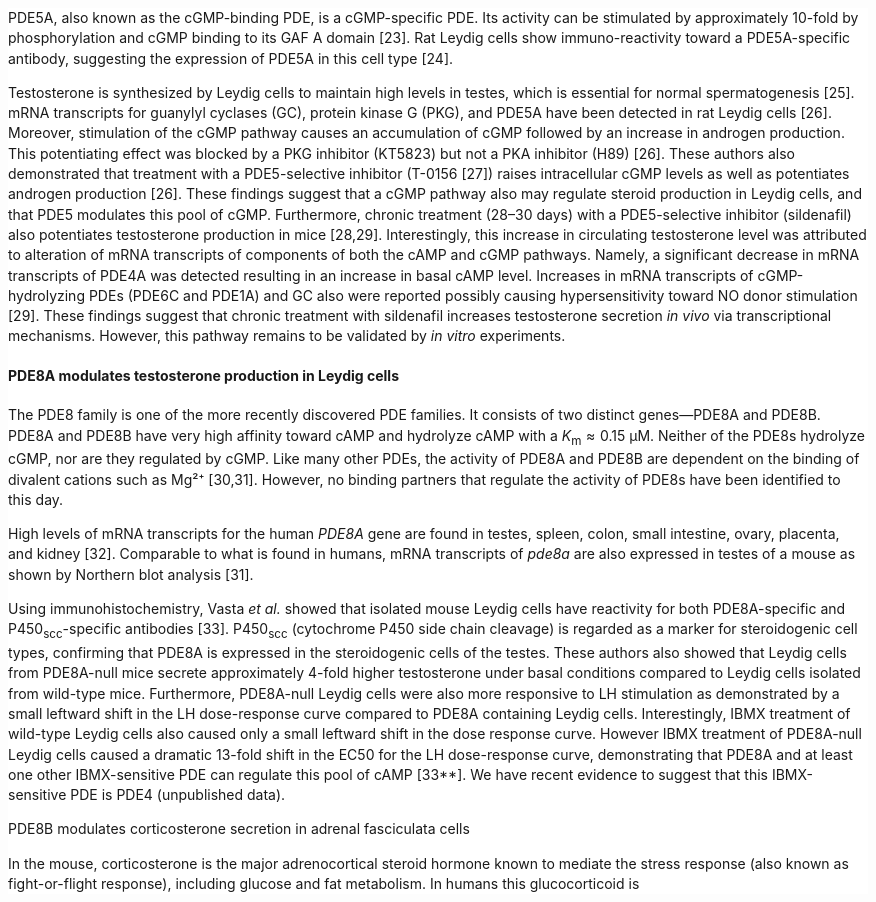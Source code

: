 PDE5A, also known as the cGMP-binding PDE, is a cGMP-specific PDE. Its activity can be stimulated by approximately 10-fold by phosphorylation and cGMP binding to its GAF A domain [23]. Rat Leydig cells show immuno-reactivity toward a PDE5A-specific antibody, suggesting the expression of PDE5A in this cell type [24].

Testosterone is synthesized by Leydig cells to maintain high levels in testes, which is essential for normal spermatogenesis [25]. mRNA transcripts for guanylyl cyclases (GC), protein kinase G (PKG), and PDE5A have been detected in rat Leydig cells [26]. Moreover, stimulation of the cGMP pathway causes an accumulation of cGMP followed by an increase in androgen production. This potentiating effect was blocked by a PKG inhibitor (KT5823) but not a PKA inhibitor (H89) [26]. These authors also demonstrated that treatment with a PDE5-selective inhibitor (T-0156 [27]) raises intracellular cGMP levels as well as potentiates androgen production [26]. These findings suggest that a cGMP pathway also may regulate steroid production in Leydig cells, and that PDE5 modulates this pool of cGMP. Furthermore, chronic treatment (28–30 days) with a PDE5-selective inhibitor (sildenafil) also potentiates testosterone production in mice [28,29]. Interestingly, this increase in circulating testosterone level was attributed to alteration of mRNA transcripts of components of both the cAMP and cGMP pathways. Namely, a significant decrease in mRNA transcripts of PDE4A was detected resulting in an increase in basal cAMP level. Increases in mRNA transcripts of cGMP-hydrolyzing PDEs (PDE6C and PDE1A) and GC also were reported possibly causing hypersensitivity toward NO donor stimulation [29]. These findings suggest that chronic treatment with sildenafil increases testosterone secretion *in vivo* via transcriptional mechanisms. However, this pathway remains to be validated by *in vitro* experiments.

#### PDE8A modulates testosterone production in Leydig cells

The PDE8 family is one of the more recently discovered PDE families. It consists of two distinct genes—PDE8A and PDE8B. PDE8A and PDE8B have very high affinity toward cAMP and hydrolyze cAMP with a $K_{\text{m}} \approx 0.15$ μM. Neither of the PDE8s hydrolyze cGMP, nor are they regulated by cGMP. Like many other PDEs, the activity of PDE8A and PDE8B are dependent on the binding of divalent cations such as Mg²⁺ [30,31]. However, no binding partners that regulate the activity of PDE8s have been identified to this day.

High levels of mRNA transcripts for the human *PDE8A* gene are found in testes, spleen, colon, small intestine, ovary, placenta, and kidney [32]. Comparable to what is found in humans, mRNA transcripts of *pde8a* are also expressed in testes of a mouse as shown by Northern blot analysis [31].

Using immunohistochemistry, Vasta *et al.* showed that isolated mouse Leydig cells have reactivity for both PDE8A-specific and P450<sub>scc</sub>-specific antibodies [33]. P450<sub>scc</sub> (cytochrome P450 side chain cleavage) is regarded as a marker for steroidogenic cell types, confirming that PDE8A is expressed in the steroidogenic cells of
the testes. These authors also showed that Leydig cells from PDE8A-null mice secrete approximately 4-fold higher testosterone under basal conditions compared to Leydig cells isolated from wild-type mice. Furthermore, PDE8A-null Leydig cells were also more responsive to LH stimulation as demonstrated by a small leftward shift in the LH dose-response curve compared to PDE8A containing Leydig cells. Interestingly, IBMX treatment of wild-type Leydig cells also caused only a small leftward shift in the dose response curve. However IBMX treatment of PDE8A-null Leydig cells caused a dramatic 13-fold shift in the EC50 for the LH dose-response curve, demonstrating that PDE8A and at least one other IBMX-sensitive PDE can regulate this pool of cAMP [33**]. We have recent evidence to suggest that this IBMX-sensitive PDE is PDE4 (unpublished data).

PDE8B modulates corticosterone secretion in adrenal fasciculata cells

In the mouse, corticosterone is the major adrenocortical steroid hormone known to mediate the stress response (also known as fight-or-flight response), including glucose and fat metabolism. In humans this glucocorticoid is
